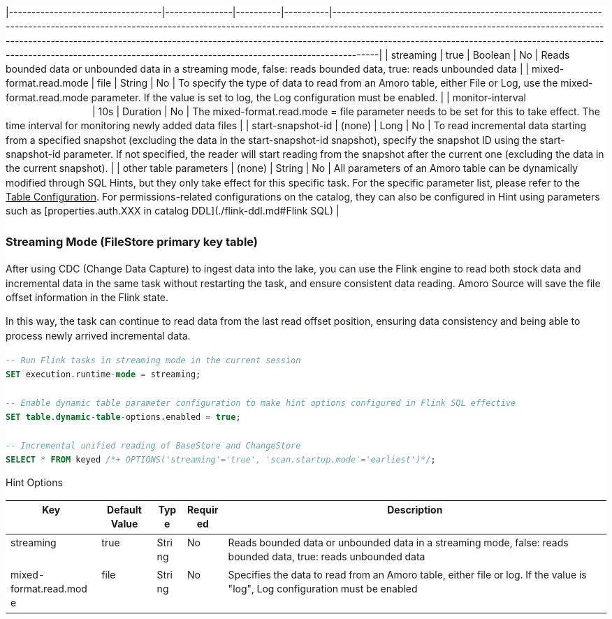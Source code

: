 |----------------------------------|---------------|----------|----------|-------------------------------------------------------------------------------------------------------------------------------------------------------------------------------------------------------------------------------------------------------------------------------------------------------------------------------------------------------------------------------------------------------------------------|
| streaming                        | true          | Boolean  | No       | Reads bounded data or unbounded data in a streaming mode, false: reads bounded data, true: reads unbounded data                                                                                                                                                                                                                                                                                                         |
| mixed-format.read.mode                 | file          | String   | No       | To specify the type of data to read from an Amoro table, either File or Log, use the mixed-format.read.mode parameter. If the value is set to log, the Log configuration must be enabled.                                                                                                                                                                                                                                    |
| monitor-interval<img width=120/> | 10s           | Duration | No       | The mixed-format.read.mode = file parameter needs to be set for this to take effect. The time interval for monitoring newly added data files                                                                                                                                                                                                                                                                                  |
| start-snapshot-id                | (none)        | Long     | No       | To read incremental data starting from a specified snapshot (excluding the data in the start-snapshot-id snapshot), specify the snapshot ID using the start-snapshot-id parameter. If not specified, the reader will start reading from the snapshot after the current one (excluding the data in the current snapshot).                                                                                                |
| other table parameters           | (none)        | String   | No       | All parameters of an Amoro table can be dynamically modified through SQL Hints, but they only take effect for this specific task. For the specific parameter list, please refer to the [Table Configuration](../configurations/). For permissions-related configurations on the catalog, they can also be configured in Hint using parameters such as [properties.auth.XXX in catalog DDL](./flink-ddl.md#Flink SQL) |

### Streaming Mode (FileStore primary key table)


After using CDC (Change Data Capture) to ingest data into the lake, you can use the Flink engine to read both stock data and incremental data in the same task without restarting the task, and ensure consistent data reading. Amoro Source will save the file offset information in the Flink state.

In this way, the task can continue to read data from the last read offset position, ensuring data consistency and being able to process newly arrived incremental data.
```sql
-- Run Flink tasks in streaming mode in the current session
SET execution.runtime-mode = streaming;

-- Enable dynamic table parameter configuration to make hint options configured in Flink SQL effective
SET table.dynamic-table-options.enabled = true;

-- Incremental unified reading of BaseStore and ChangeStore
SELECT * FROM keyed /*+ OPTIONS('streaming'='true', 'scan.startup.mode'='earliest')*/;
```

Hint Options

| Key                    | Default Value | Type   | Required | Description                                                                                                                                                                                                                                                                                                                                                                                                         |
|------------------------|---------------|--------|----------|---------------------------------------------------------------------------------------------------------------------------------------------------------------------------------------------------------------------------------------------------------------------------------------------------------------------------------------------------------------------------------------------------------------------|
| streaming              | true          | String | No       | Reads bounded data or unbounded data in a streaming mode, false: reads bounded data, true: reads unbounded data                                                                                                                                                                                                                                                                                                     |
| mixed-format.read.mode       | file          | String | No       | Specifies the data to read from an Amoro table, either file or log. If the value is "log", Log configuration must be enabled                                                                                                                                                                                                                                                                                        |